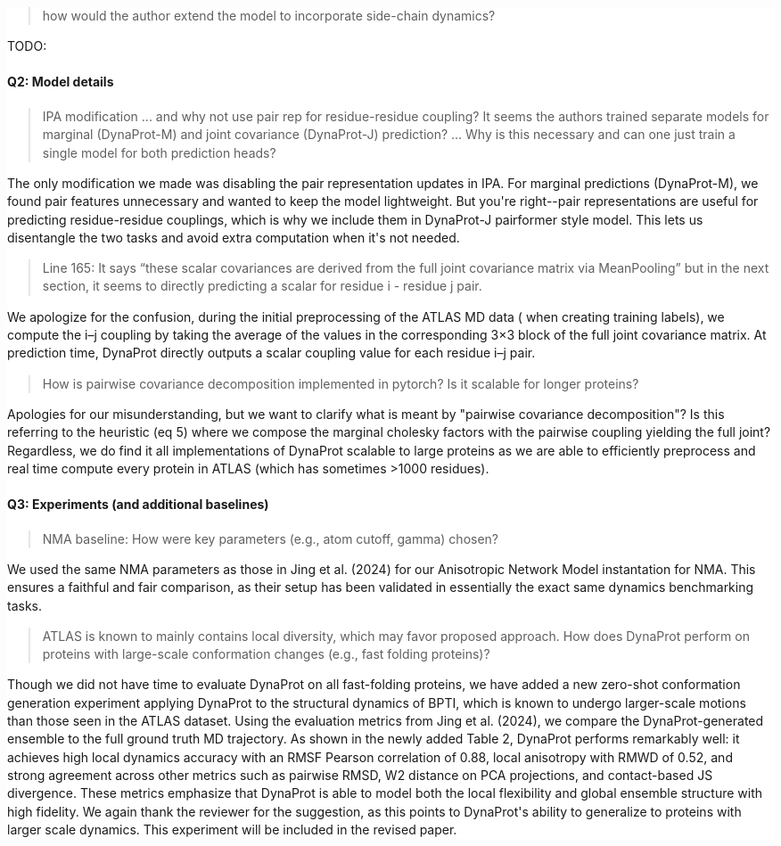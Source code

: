 > how would the author extend the model to incorporate side-chain dynamics?

TODO:

#### Q2: Model details

> IPA modification ... and why not use pair rep for residue-residue coupling?
> It seems the authors trained separate models for marginal (DynaProt-M) and joint covariance (DynaProt-J) prediction? ... Why is this necessary and can one just train a single model for both prediction heads?

The only modification we made was disabling the pair representation updates in IPA. For marginal predictions (DynaProt-M), we found pair features unnecessary and wanted to keep the model lightweight. But you're right--pair representations are useful for predicting residue-residue couplings, which is why we include them in DynaProt-J pairformer style model. This lets us disentangle the two tasks and avoid extra computation when it's not needed.

> Line 165: It says “these scalar covariances are derived from the full joint covariance matrix via MeanPooling” but in the next section, it seems to directly predicting a scalar for residue i - residue j pair.

We apologize for the confusion, during the initial preprocessing of the ATLAS MD data ( when creating training labels), we compute the i–j coupling by taking the average of the values in the corresponding 3×3 block of the full joint covariance matrix. At prediction time, DynaProt directly outputs a scalar coupling value for each residue i–j pair.

> How is pairwise covariance decomposition implemented in pytorch? Is it scalable for longer proteins?

Apologies for our misunderstanding, but we want to clarify what is meant by "pairwise covariance decomposition"? Is this referring to the heuristic (eq 5) where we compose the marginal cholesky factors with the pairwise coupling yielding the full joint? Regardless, we do find it all implementations of DynaProt scalable to large proteins as we are able to efficiently preprocess and real time compute every protein in ATLAS (which has sometimes >1000 residues).



#### Q3: Experiments (and additional baselines)

> NMA baseline: How were key parameters (e.g., atom cutoff, gamma) chosen?

We used the same NMA parameters as those in Jing et al. (2024) for our Anisotropic Network Model instantation for NMA. This ensures a faithful and fair comparison, as their setup has been validated in essentially the exact same dynamics benchmarking tasks.

> ATLAS is known to mainly contains local diversity, which may favor proposed approach. How does DynaProt perform on proteins with large-scale conformation changes (e.g., fast folding proteins)?

Though we did not have time to evaluate DynaProt on all fast-folding proteins, we have added a new zero-shot conformation generation experiment applying DynaProt to the structural dynamics of BPTI, which is known to undergo larger-scale motions than those seen in the ATLAS dataset. Using the evaluation metrics from Jing et al. (2024), we compare the DynaProt-generated ensemble to the full ground truth MD trajectory. As shown in the newly added Table 2, DynaProt performs remarkably well: it achieves high local dynamics accuracy with an RMSF Pearson correlation of 0.88, local anisotropy with RMWD of 0.52, and strong agreement across other metrics such as pairwise RMSD, W2 distance on PCA projections, and contact-based JS divergence. These metrics emphasize that DynaProt is able to model both the local flexibility and global ensemble structure with high fidelity. We again thank the reviewer for the suggestion, as this points to DynaProt's ability to generalize to proteins with larger scale dynamics. This experiment will be included in the revised paper.
